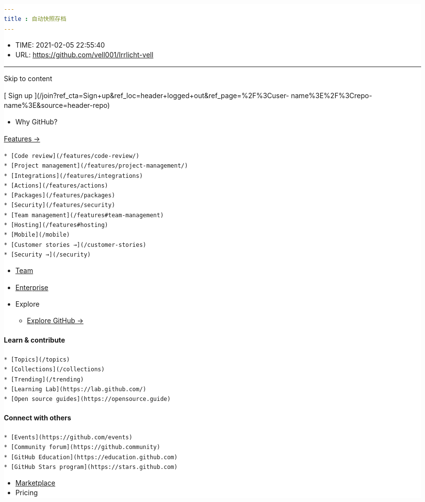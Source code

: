 ```yaml
---
title : 自动快照存档
---
```


* TIME: 2021-02-05 22:55:40
* URL: <https://github.com/vell001/Irrlicht-vell>

-----

Skip to content

[ ](https://github.com/)

[ Sign up
](/join?ref_cta=Sign+up&ref_loc=header+logged+out&ref_page=%2F%3Cuser-
name%3E%2F%3Crepo-name%3E&source=header-repo)

  * Why GitHub? 

[Features →](/features)

    * [Code review](/features/code-review/)
    * [Project management](/features/project-management/)
    * [Integrations](/features/integrations)
    * [Actions](/features/actions)
    * [Packages](/features/packages)
    * [Security](/features/security)
    * [Team management](/features#team-management)
    * [Hosting](/features#hosting)
    * [Mobile](/mobile)
    * [Customer stories →](/customer-stories)
    * [Security →](/security)

  * [Team](/team)
  * [Enterprise](/enterprise)
  * Explore 

    * [Explore GitHub →](/explore)

#### Learn & contribute

    * [Topics](/topics)
    * [Collections](/collections)
    * [Trending](/trending)
    * [Learning Lab](https://lab.github.com/)
    * [Open source guides](https://opensource.guide)

#### Connect with others

    * [Events](https://github.com/events)
    * [Community forum](https://github.community)
    * [GitHub Education](https://education.github.com)
    * [GitHub Stars program](https://stars.github.com)

  * [Marketplace](/marketplace)
  * Pricing 
